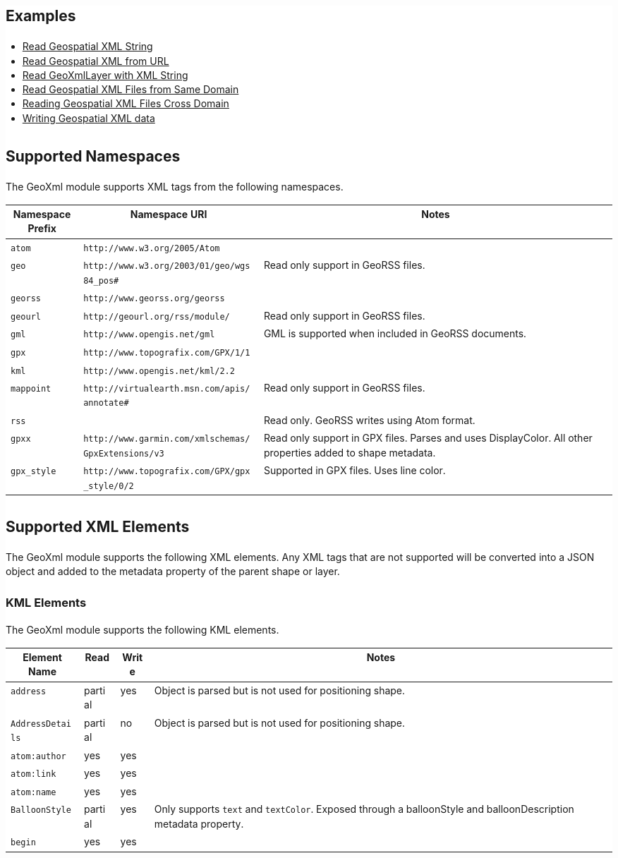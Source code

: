 ## Examples

 * [Read Geospatial XML String](../../map-control-concepts/geoxml-module-examples/read-geospatial-xml-string.md)
 * [Read Geospatial XML from URL](../../map-control-concepts/geoxml-module-examples/read-geospatial-xml-from-url.md)
 * [Read GeoXmlLayer with XML String](../../map-control-concepts/geoxml-module-examples/read-geoxmllayer-with-xml-string.md)
 * [Read Geospatial XML Files from Same Domain](../../map-control-concepts/geoxml-module-examples/read-geospatial-xml-files-from-same-domain.md)
 * [Reading Geospatial XML Files Cross Domain](../../map-control-concepts/geoxml-module-examples/reading-geospatial-xml-files-cross-domain.md)
 * [Writing Geospatial XML data](../../map-control-concepts/geoxml-module-examples/writing-geospatial-xml-data.md)

## Supported Namespaces

The GeoXml module supports XML tags from the following namespaces.

| Namespace Prefix | Namespace URI   | Notes                                                                    |
|------------------|-----------------|--------------------------------------------------------------------------|
| `atom`             | `http://www.w3.org/2005/Atom`   |                                                        |
| `geo`              | `http://www.w3.org/2003/01/geo/wgs84_pos#`  | Read only support in GeoRSS files.       |
| `georss`           | `http://www.georss.org/georss`  |                                                        |
| `geourl`           | `http://geourl.org/rss/module/` | Read only support in GeoRSS files.                     |
| `gml`              | `http://www.opengis.net/gml`    | GML is supported when included in GeoRSS documents.    |
| `gpx`              | `http://www.topografix.com/GPX/1/1` |                                                    |
| `kml`              | `http://www.opengis.net/kml/2.2`    |                                                    |
| `mappoint`         | `http://virtualearth.msn.com/apis/annotate#`  | Read only support in GeoRSS files.      |
| `rss`              |                                 | Read only. GeoRSS writes using Atom format.            |
| `gpxx`             | `http://www.garmin.com/xmlschemas/GpxExtensions/v3` | Read only support in GPX files. Parses and uses DisplayColor. All other properties added to shape metadata. |
| `gpx_style`       | `http://www.topografix.com/GPX/gpx_style/0/2`      | Supported in GPX files. Uses line color. |

## Supported XML Elements

The GeoXml module supports the following XML elements. Any XML tags that are not supported will be converted into a JSON object and added to the metadata property of the parent shape or layer.

### KML Elements

The GeoXml module supports the following KML elements.

| Element Name         | Read    | Write   | Notes                                                                                                                      |
|----------------------|---------|---------|----------------------------------------------------------------------------------------------------------------------------|
| `address`            | partial | yes     | Object is parsed but is not used for positioning shape.                                                                    |
| `AddressDetails`     | partial | no      | Object is parsed but is not used for positioning shape.                                                                    |
| `atom:author`        | yes     | yes     |                                                                                                                            |
| `atom:link`          | yes     | yes     |                                                                                                                            |
| `atom:name`          | yes     | yes     |                                                                                                                            |
| `BalloonStyle`       | partial | yes     | Only supports `text` and `textColor`. Exposed through a balloonStyle and balloonDescription metadata property.             |
| `begin`              | yes     | yes     |                                                                                                                            |